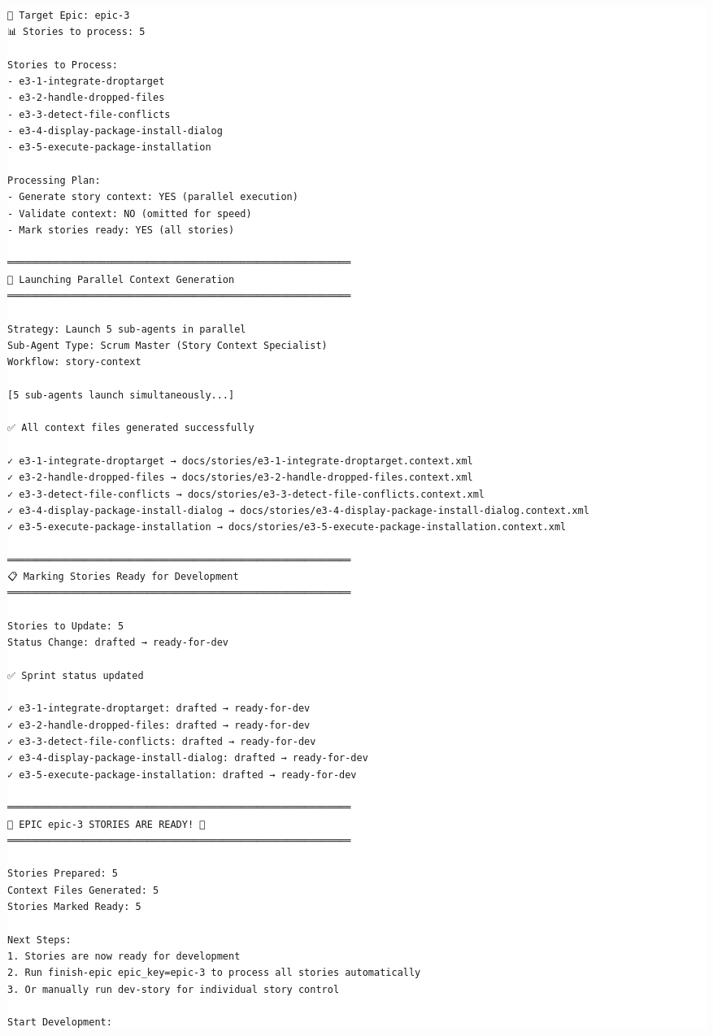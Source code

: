 ```
🎯 Target Epic: epic-3
📊 Stories to process: 5

Stories to Process:
- e3-1-integrate-droptarget
- e3-2-handle-dropped-files
- e3-3-detect-file-conflicts
- e3-4-display-package-install-dialog
- e3-5-execute-package-installation

Processing Plan:
- Generate story context: YES (parallel execution)
- Validate context: NO (omitted for speed)
- Mark stories ready: YES (all stories)

═══════════════════════════════════════════════════════════
🚀 Launching Parallel Context Generation
═══════════════════════════════════════════════════════════

Strategy: Launch 5 sub-agents in parallel
Sub-Agent Type: Scrum Master (Story Context Specialist)
Workflow: story-context

[5 sub-agents launch simultaneously...]

✅ All context files generated successfully

✓ e3-1-integrate-droptarget → docs/stories/e3-1-integrate-droptarget.context.xml
✓ e3-2-handle-dropped-files → docs/stories/e3-2-handle-dropped-files.context.xml
✓ e3-3-detect-file-conflicts → docs/stories/e3-3-detect-file-conflicts.context.xml
✓ e3-4-display-package-install-dialog → docs/stories/e3-4-display-package-install-dialog.context.xml
✓ e3-5-execute-package-installation → docs/stories/e3-5-execute-package-installation.context.xml

═══════════════════════════════════════════════════════════
📋 Marking Stories Ready for Development
═══════════════════════════════════════════════════════════

Stories to Update: 5
Status Change: drafted → ready-for-dev

✅ Sprint status updated

✓ e3-1-integrate-droptarget: drafted → ready-for-dev
✓ e3-2-handle-dropped-files: drafted → ready-for-dev
✓ e3-3-detect-file-conflicts: drafted → ready-for-dev
✓ e3-4-display-package-install-dialog: drafted → ready-for-dev
✓ e3-5-execute-package-installation: drafted → ready-for-dev

═══════════════════════════════════════════════════════════
🎉 EPIC epic-3 STORIES ARE READY! 🎉
═══════════════════════════════════════════════════════════

Stories Prepared: 5
Context Files Generated: 5
Stories Marked Ready: 5

Next Steps:
1. Stories are now ready for development
2. Run finish-epic epic_key=epic-3 to process all stories automatically
3. Or manually run dev-story for individual story control

Start Development:
```
